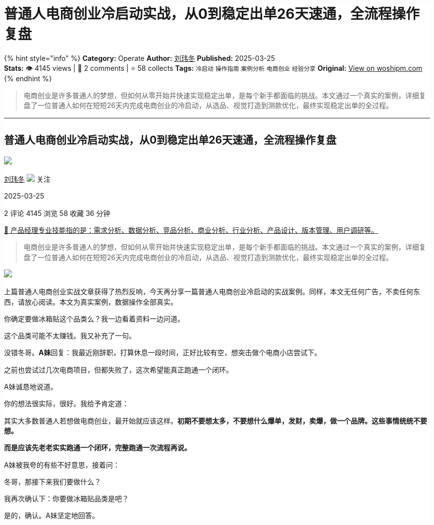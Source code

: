 # 普通人电商创业冷启动实战，从0到稳定出单26天速通，全流程操作复盘
{% hint style="info" %}
**Category:** Operate
**Author:** [刘玮冬](https://www.woshipm.com/u/55434)
**Published:** 2025-03-25  
**Stats:** 👁️ 4145 views | 💬 2 comments | ⭐ 58 collects
**Tags:** `冷启动` `操作指南` `案例分析` `电商创业` `经验分享`
**Original:** [View on woshipm.com](https://www.woshipm.com/operate/6196700.html)
{% endhint %}
> 电商创业是许多普通人的梦想，但如何从零开始并快速实现稳定出单，是每个新手都面临的挑战。本文通过一个真实的案例，详细复盘了一位普通人如何在短短26天内完成电商创业的冷启动，从选品、视觉打造到测款优化，最终实现稳定出单的全过程。

---

## 普通人电商创业冷启动实战，从0到稳定出单26天速通，全流程操作复盘

[![](https://image.woshipm.com/wp-files/2015/10/66662.jpg!/both/72x72)](https://www.woshipm.com/u/55434)

[刘玮冬](https://www.woshipm.com/u/55434) ![](https://static.woshipm.com/tag/1121_1@2x.png) 关注

2025-03-25

2 评论 4145 浏览 58 收藏 36 分钟

[🔗 产品经理专业技能指的是：需求分析、数据分析、竞品分析、商业分析、行业分析、产品设计、版本管理、用户调研等。](https://ke.qidianla.com/courses/90pm)

> 电商创业是许多普通人的梦想，但如何从零开始并快速实现稳定出单，是每个新手都面临的挑战。本文通过一个真实的案例，详细复盘了一位普通人如何在短短26天内完成电商创业的冷启动，从选品、视觉打造到测款优化，最终实现稳定出单的全过程。

![](https://image.woshipm.com/2023/04/13/1c2b24b8-d9ea-11ed-bd74-00163e0b5ff3.jpg)

上篇普通人电商创业实战文章获得了热烈反响，今天再分享一篇普通人电商创业冷启动的实战案例。同样，本文无任何广告，不卖任何东西，请放心阅读。本文为真实案例，数据操作全部真实。

你确定要做冰箱贴这个品类么？我一边看着资料一边问道。

这个品类可能不太赚钱。我又补充了一句。

没错冬哥。**A妹**回复：我最近刚辞职，打算休息一段时间，正好比较有空，想突击做个电商小店尝试下。

之前也尝试过几次电商项目，但都失败了，这次希望能真正跑通一个闭环。

A妹诚恳地说道。

你的想法很实际，很好。我给予肯定道：

其实大多数普通人若想做电商创业，最开始就应该这样。**初期不要想太多，不要想什么爆单，发财，卖爆，做一个品牌。这些事情统统不要想。**

**而是应该先老老实实跑通一个闭环，完整跑通一次流程再说。**

A妹被我夸的有些不好意思，接着问：

冬哥，那接下来我们要做什么？

我再次确认下：你要做冰箱贴品类是吧？

是的，确认。A妹坚定地回答。
